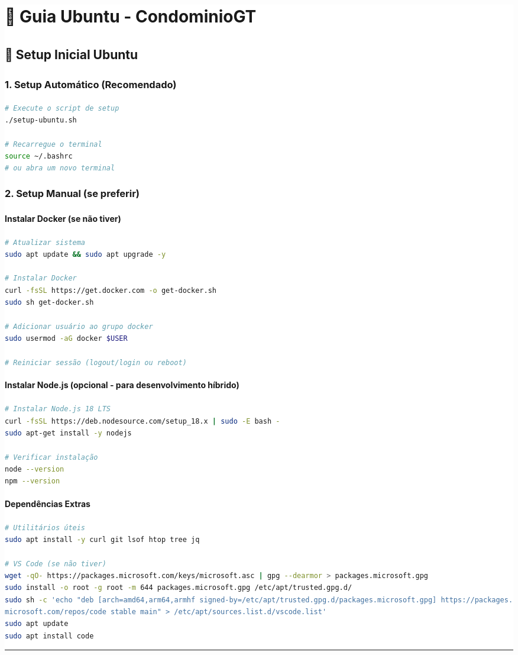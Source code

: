 # 🐧 Guia Ubuntu - CondominioGT

## 🚀 Setup Inicial Ubuntu

### **1. Setup Automático (Recomendado)**
```bash
# Execute o script de setup
./setup-ubuntu.sh

# Recarregue o terminal
source ~/.bashrc
# ou abra um novo terminal
```

### **2. Setup Manual (se preferir)**

#### **Instalar Docker (se não tiver)**
```bash
# Atualizar sistema
sudo apt update && sudo apt upgrade -y

# Instalar Docker
curl -fsSL https://get.docker.com -o get-docker.sh
sudo sh get-docker.sh

# Adicionar usuário ao grupo docker
sudo usermod -aG docker $USER

# Reiniciar sessão (logout/login ou reboot)
```

#### **Instalar Node.js (opcional - para desenvolvimento híbrido)**
```bash
# Instalar Node.js 18 LTS
curl -fsSL https://deb.nodesource.com/setup_18.x | sudo -E bash -
sudo apt-get install -y nodejs

# Verificar instalação
node --version
npm --version
```

#### **Dependências Extras**
```bash
# Utilitários úteis
sudo apt install -y curl git lsof htop tree jq

# VS Code (se não tiver)
wget -qO- https://packages.microsoft.com/keys/microsoft.asc | gpg --dearmor > packages.microsoft.gpg
sudo install -o root -g root -m 644 packages.microsoft.gpg /etc/apt/trusted.gpg.d/
sudo sh -c 'echo "deb [arch=amd64,arm64,armhf signed-by=/etc/apt/trusted.gpg.d/packages.microsoft.gpg] https://packages.microsoft.com/repos/code stable main" > /etc/apt/sources.list.d/vscode.list'
sudo apt update
sudo apt install code
```

---